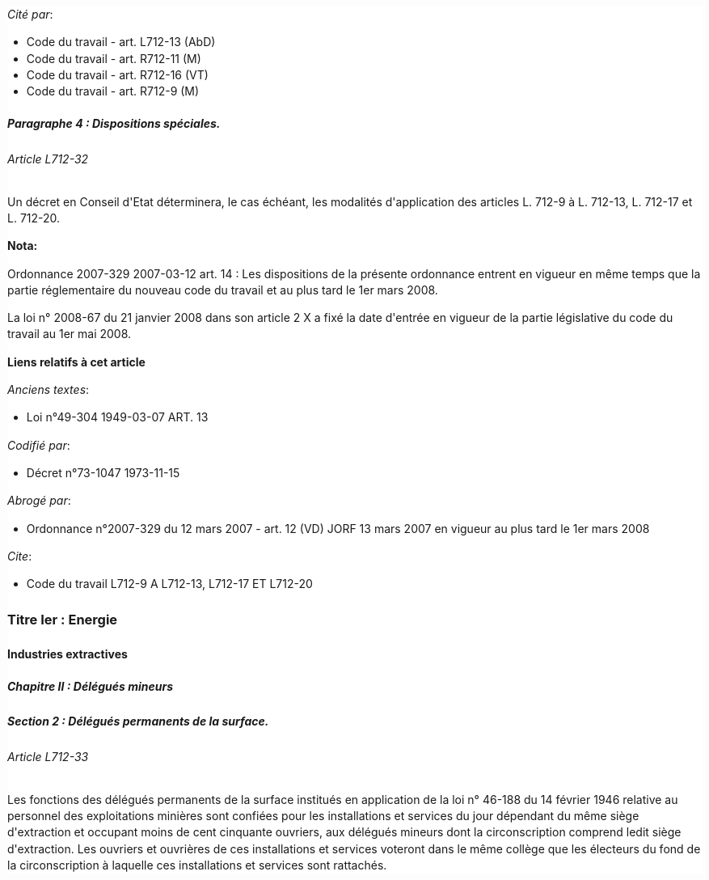 _Cité par_:

  - Code du travail - art. L712-13 (AbD)
  - Code du travail - art. R712-11 (M)
  - Code du travail - art. R712-16 (VT)
  - Code du travail - art. R712-9 (M)


##### Paragraphe 4 : Dispositions spéciales.<a id=59></a>

###### Article L712-32

Un décret en Conseil d'Etat déterminera, le cas échéant, les modalités d'application des articles L. 712-9 à L. 712-13, L.
712-17 et L. 712-20.

**Nota:**

Ordonnance 2007-329 2007-03-12 art. 14 : Les dispositions de la présente ordonnance entrent en vigueur en même temps que la
partie réglementaire du nouveau code du travail et au plus tard le 1er mars 2008.

La loi n° 2008-67 du 21 janvier 2008 dans son article 2 X a fixé la date d'entrée en vigueur de la partie législative du code
du travail au 1er mai 2008.

**Liens relatifs à cet article**

_Anciens textes_:

  - Loi n°49-304 1949-03-07 ART. 13

_Codifié par_:

  - Décret n°73-1047 1973-11-15

_Abrogé par_:

  - Ordonnance n°2007-329 du 12 mars 2007 - art. 12 (VD) JORF 13 mars 2007 en vigueur au plus tard le 1er mars 2008

_Cite_:

  - Code du travail L712-9 A L712-13, L712-17 ET L712-20


### Titre Ier : Energie<a id=60></a>

#### Industries extractives<a id=61></a>

##### Chapitre II : Délégués mineurs<a id=62></a>

##### Section 2 : Délégués permanents de la surface.<a id=63></a>

###### Article L712-33

Les fonctions des délégués permanents de la surface institués en application de la loi n° 46-188 du 14 février 1946 relative
au personnel des exploitations minières sont confiées pour les installations et services du jour dépendant du même siège
d'extraction et occupant moins de cent cinquante ouvriers, aux délégués mineurs dont la circonscription comprend ledit siège
d'extraction. Les ouvriers et ouvrières de ces installations et services voteront dans le même collège que les électeurs du
fond de la circonscription à laquelle ces installations et services sont rattachés.
